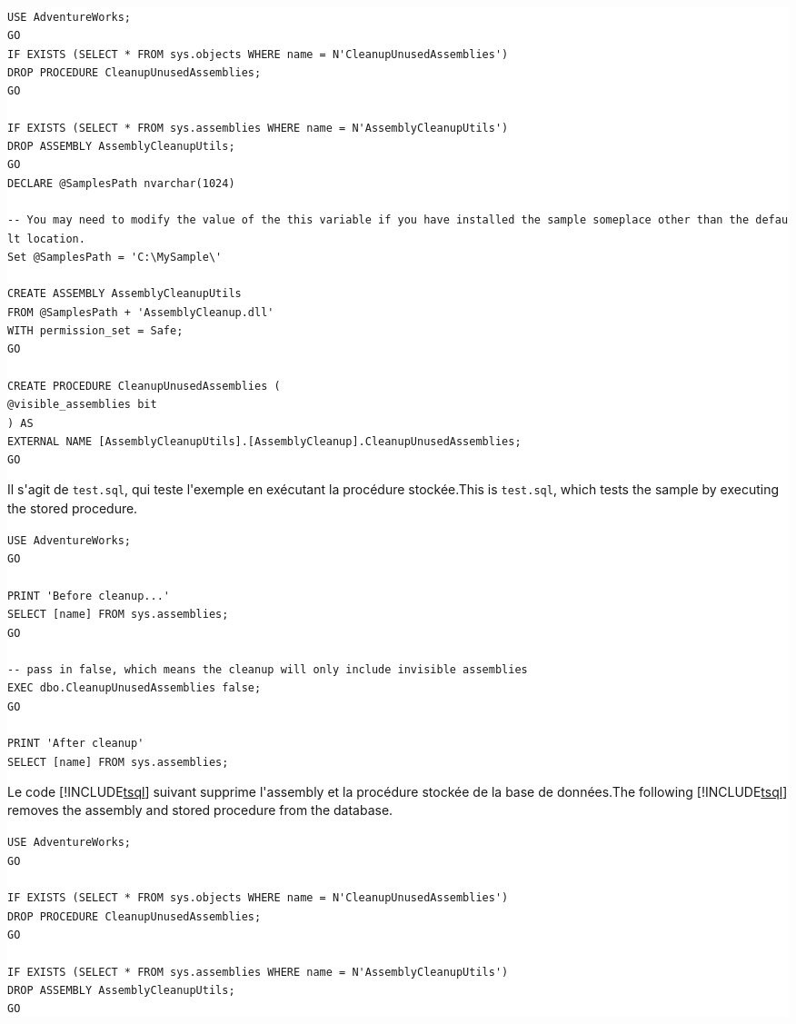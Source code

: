 ```  
USE AdventureWorks;  
GO  
IF EXISTS (SELECT * FROM sys.objects WHERE name = N'CleanupUnusedAssemblies')  
DROP PROCEDURE CleanupUnusedAssemblies;  
GO  
  
IF EXISTS (SELECT * FROM sys.assemblies WHERE name = N'AssemblyCleanupUtils')   
DROP ASSEMBLY AssemblyCleanupUtils;  
GO  
DECLARE @SamplesPath nvarchar(1024)  
  
-- You may need to modify the value of the this variable if you have installed the sample someplace other than the default location.  
Set @SamplesPath = 'C:\MySample\'  
  
CREATE ASSEMBLY AssemblyCleanupUtils   
FROM @SamplesPath + 'AssemblyCleanup.dll'   
WITH permission_set = Safe;  
GO  
  
CREATE PROCEDURE CleanupUnusedAssemblies (  
@visible_assemblies bit  
) AS  
EXTERNAL NAME [AssemblyCleanupUtils].[AssemblyCleanup].CleanupUnusedAssemblies;  
GO  
```  
  
 <span data-ttu-id="5a7b3-141">Il s'agit de `test.sql`, qui teste l'exemple en exécutant la procédure stockée.</span><span class="sxs-lookup"><span data-stu-id="5a7b3-141">This is `test.sql`, which tests the sample by executing the stored procedure.</span></span>  
  
```  
USE AdventureWorks;  
GO  
  
PRINT 'Before cleanup...'  
SELECT [name] FROM sys.assemblies;  
GO  
  
-- pass in false, which means the cleanup will only include invisible assemblies  
EXEC dbo.CleanupUnusedAssemblies false;  
GO  
  
PRINT 'After cleanup'  
SELECT [name] FROM sys.assemblies;  
```  
  
 <span data-ttu-id="5a7b3-142">Le code [!INCLUDE[tsql](../../includes/tsql-md.md)] suivant supprime l'assembly et la procédure stockée de la base de données.</span><span class="sxs-lookup"><span data-stu-id="5a7b3-142">The following [!INCLUDE[tsql](../../includes/tsql-md.md)] removes the assembly and stored procedure from the database.</span></span>  
  
```  
USE AdventureWorks;  
GO  
  
IF EXISTS (SELECT * FROM sys.objects WHERE name = N'CleanupUnusedAssemblies')  
DROP PROCEDURE CleanupUnusedAssemblies;  
GO  
  
IF EXISTS (SELECT * FROM sys.assemblies WHERE name = N'AssemblyCleanupUtils')   
DROP ASSEMBLY AssemblyCleanupUtils;  
GO  
```  
  